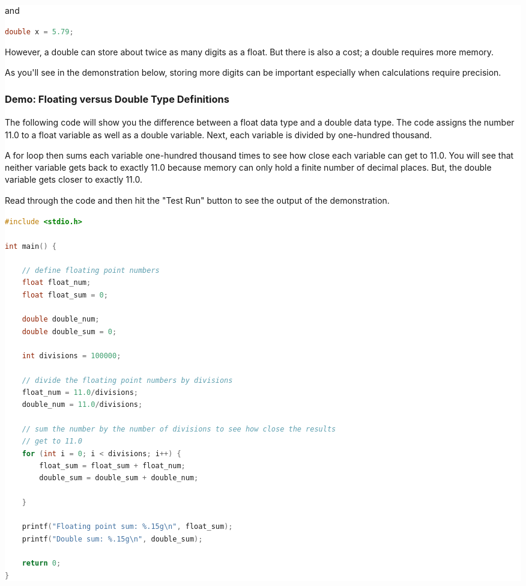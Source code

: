 and

```cpp
double x = 5.79;

```

However, a double can store about twice as many digits as a float. But there is also a cost; a double requires more memory.

As you'll see in the demonstration below, storing more digits can be important especially when calculations require precision.

### Demo: Floating versus Double Type Definitions

The following code will show you the difference between a float data type and a double data type. The code assigns the number 11.0 to a float variable as well as a double variable. Next, each variable is divided by one-hundred thousand.

A for loop then sums each variable one-hundred thousand times to see how close each variable can get to 11.0. You will see that neither variable gets back to exactly 11.0 because memory can only hold a finite number of decimal places. But, the double variable gets closer to exactly 11.0.

Read through the code and then hit the "Test Run" button to see the output of the demonstration.

```cpp
#include <stdio.h>

int main() {
    
    // define floating point numbers    
    float float_num;
    float float_sum = 0;

    double double_num;
    double double_sum = 0;

    int divisions = 100000;

    // divide the floating point numbers by divisions
    float_num = 11.0/divisions;
    double_num = 11.0/divisions;

    // sum the number by the number of divisions to see how close the results
    // get to 11.0
    for (int i = 0; i < divisions; i++) {
        float_sum = float_sum + float_num;
        double_sum = double_sum + double_num;

    }
    
    printf("Floating point sum: %.15g\n", float_sum);
    printf("Double sum: %.15g\n", double_sum);

    return 0;
}
```
